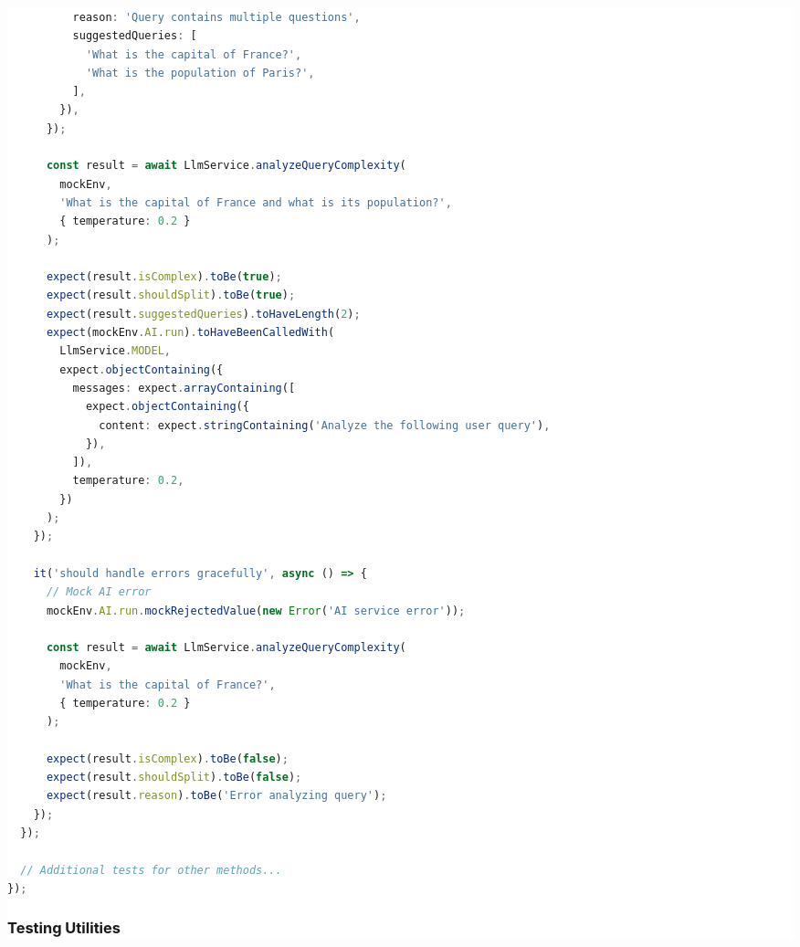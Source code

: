 ```typescript
          reason: 'Query contains multiple questions',
          suggestedQueries: [
            'What is the capital of France?',
            'What is the population of Paris?',
          ],
        }),
      });
      
      const result = await LlmService.analyzeQueryComplexity(
        mockEnv,
        'What is the capital of France and what is its population?',
        { temperature: 0.2 }
      );
      
      expect(result.isComplex).toBe(true);
      expect(result.shouldSplit).toBe(true);
      expect(result.suggestedQueries).toHaveLength(2);
      expect(mockEnv.AI.run).toHaveBeenCalledWith(
        LlmService.MODEL,
        expect.objectContaining({
          messages: expect.arrayContaining([
            expect.objectContaining({
              content: expect.stringContaining('Analyze the following user query'),
            }),
          ]),
          temperature: 0.2,
        })
      );
    });
    
    it('should handle errors gracefully', async () => {
      // Mock AI error
      mockEnv.AI.run.mockRejectedValue(new Error('AI service error'));
      
      const result = await LlmService.analyzeQueryComplexity(
        mockEnv,
        'What is the capital of France?',
        { temperature: 0.2 }
      );
      
      expect(result.isComplex).toBe(false);
      expect(result.shouldSplit).toBe(false);
      expect(result.reason).toBe('Error analyzing query');
    });
  });
  
  // Additional tests for other methods...
});
```

### Testing Utilities
